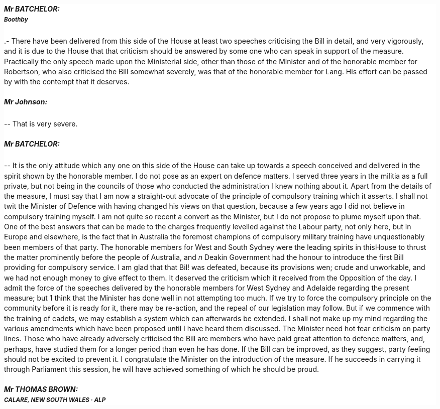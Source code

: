##### Mr BATCHELOR:<br><small class="text-muted">Boothby</small>

.- There have been delivered from this side of the House at least two speeches criticising the Bill in detail, and very vigorously, and it is due to the House that that criticism should be answered by some one who can speak in support of the measure. Practically the only speech made upon the Ministerial side, other than those of the Minister and of the honorable member for Robertson, who also criticised the Bill somewhat severely, was that of the honorable member for Lang.  His  effort can be passed by with the contempt that it deserves. 

##### Mr Johnson:

--  That is very severe. 

##### Mr BATCHELOR:

-- It is the only attitude which any one on this side of the House can take up towards a speech conceived and delivered in the spirit shown by the honorable member. I do not pose as an expert on defence matters. I served three years in the militia as a full private, but not being in the councils of those who conducted the administration I knew nothing about it. Apart from the details of the measure, I must say that I am now a straight-out advocate of the principle of compulsory training which it asserts. I shall not twit the Minister of Defence with having changed his views on that question, because a few years ago I did not believe in compulsory training myself. I am not quite so recent a convert as the Minister, but I do not propose to plume myself upon that. One of the best answers that can be made to the charges frequently levelled against the Labour party, not only here, but in Europe and elsewhere, is the fact that in Australia the foremost champions of compulsory military training have unquestionably been members of that party. The honorable members for West and South Sydney were the leading spirits in thisHouse to thrust the matter prominently before the people of Australia, and  *n*  Deakin Government had the honour to introduce the first Bill providing for compulsory service. I am glad that that Bil! was defeated, because its provisions wen; crude and unworkable, and we had not enough money to give effect to them. It deserved the criticism which it received from the Opposition of the day. I admit the force of the speeches delivered by the honorable members for West Sydney and Adelaide regarding the present measure; but  1  think that the Minister has done well in not attempting too much. If we try to force the compulsory principle on the community before it is ready for it, there may be re-action, and the repeal of our legislation may follow. But if we commence with the training of cadets, we may establish a system which can afterwards be extended. I shall not make up my mind regarding the various amendments which have been proposed until I have heard them discussed. The Minister need hot fear criticism on party lines. Those who have already adversely criticised the Bill are members who have paid great attention to defence matters, and, perhaps, have studied them for a longer period than even he has done. If the Bill can be improved, as they suggest, party feeling should not be excited to prevent it. I congratulate the Minister on the introduction of the measure. If he succeeds in carrying it through Parliament this session, he will have achieved something of which he should be proud. 

##### Mr THOMAS BROWN:<br><small class="text-muted">CALARE, NEW SOUTH WALES &middot; ALP</small>

